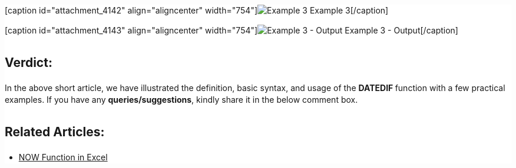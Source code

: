 [caption id="attachment_4142" align="aligncenter" width="754"]<img class="size-full wp-image-4142" src="https://geekexcel.com/wp-content/uploads/2020/02/Screenshot_5-6.png" alt="Example 3" width="754" height="311" /> Example 3[/caption]

[caption id="attachment_4143" align="aligncenter" width="754"]<img class="size-full wp-image-4143" src="https://geekexcel.com/wp-content/uploads/2020/02/Screenshot_6-9.png" alt="Example 3 - Output" width="754" height="313" /> Example 3 - Output[/caption]</li>
</ul>
<h2 id="datedif-4"><strong>Verdict:</strong></h2>
In the above short article, we have illustrated the definition, basic syntax, and usage of the <b>DATEDIF </b>function with a few practical examples. If you have any <strong>queries/suggestions</strong>, kindly share it in the below comment box.
<h2>Related Articles:</h2>
<ul>
 	<li><a href="https://geekexcel.com/how-to-use-now-function-in-microsoft-excel-365/">NOW Function in Excel</a></li>
</ul>